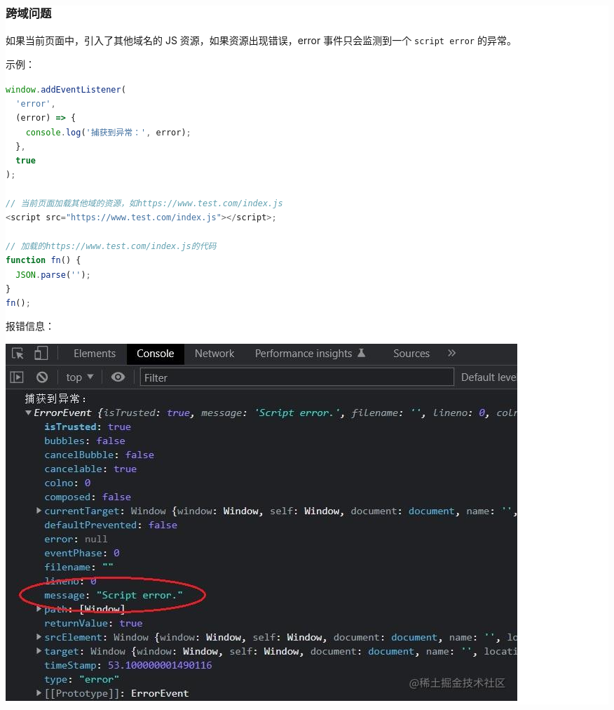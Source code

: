 ### 跨域问题

如果当前页面中，引入了其他域名的 JS 资源，如果资源出现错误，error 事件只会监测到一个  `script error` 的异常。

示例：

```js
window.addEventListener(
  'error',
  (error) => {
    console.log('捕获到异常：', error);
  },
  true
);

// 当前页面加载其他域的资源，如https://www.test.com/index.js
<script src="https://www.test.com/index.js"></script>;

// 加载的https://www.test.com/index.js的代码
function fn() {
  JSON.parse('');
}
fn();
```

报错信息：

[![scriptError.jpg](./assets/68747470733a2f2f70312d6a75656a696e2e62797465696d672e636f6d2f746f732d636e2d692d6b3375316662706663702f30643361363436383264303534313465396534633761313761373838393566347e74706c762d6b3375316662706663702d77617465726d61726b2e696d6167653f.jpeg)](https://camo.githubusercontent.com/b4f45c8d5486d3b06d55414e164dacbf218eb4365869b8b2a8fb7ef2e832fccb/68747470733a2f2f70312d6a75656a696e2e62797465696d672e636f6d2f746f732d636e2d692d6b3375316662706663702f30643361363436383264303534313465396534633761313761373838393566347e74706c762d6b3375316662706663702d77617465726d61726b2e696d6167653f)
